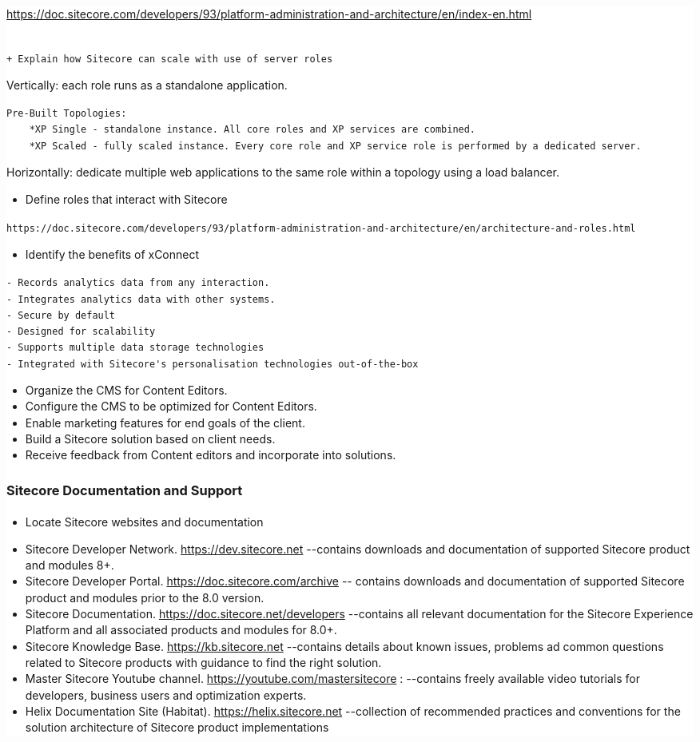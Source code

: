 https://doc.sitecore.com/developers/93/platform-administration-and-architecture/en/index-en.html
```

+ Explain how Sitecore can scale with use of server roles
```
Vertically: each role runs as a standalone application.

    Pre-Built Topologies:
        *XP Single - standalone instance. All core roles and XP services are combined.
        *XP Scaled - fully scaled instance. Every core role and XP service role is performed by a dedicated server.

Horizontally: dedicate multiple web applications to the same role within a topology using a load balancer. 

+ Define roles that interact with Sitecore
```
https://doc.sitecore.com/developers/93/platform-administration-and-architecture/en/architecture-and-roles.html
```

+ Identify the benefits of xConnect
```
- Records analytics data from any interaction.
- Integrates analytics data with other systems. 
- Secure by default
- Designed for scalability
- Supports multiple data storage technologies
- Integrated with Sitecore's personalisation technologies out-of-the-box
```

+ Organize the CMS for Content Editors.
+ Configure the CMS to be optimized for Content Editors.
+ Enable marketing features for end goals of the client.
+ Build a Sitecore solution based on client needs.
+ Receive feedback from Content editors and incorporate into solutions.

### Sitecore Documentation and Support ###

+ Locate Sitecore websites and documentation

- Sitecore Developer Network. https://dev.sitecore.net
    --contains downloads and documentation of supported Sitecore product and modules 8+.
- Sitecore Developer Portal. https://doc.sitecore.com/archive
    -- contains downloads and documentation of supported Sitecore product and modules prior to the 8.0 version.
- Sitecore Documentation. https://doc.sitecore.net/developers
    --contains all relevant documentation for the Sitecore Experience Platform and all associated products and modules for 8.0+.
- Sitecore Knowledge Base. https://kb.sitecore.net 
    --contains details about known issues, problems ad common questions related to Sitecore products with guidance to find the right solution.
- Master Sitecore Youtube channel. https://youtube.com/mastersitecore : 
    --contains freely available video tutorials for developers, business users and optimization experts.
- Helix Documentation Site (Habitat). https://helix.sitecore.net
    --collection of recommended practices and conventions for the solution architecture of Sitecore product implementations
